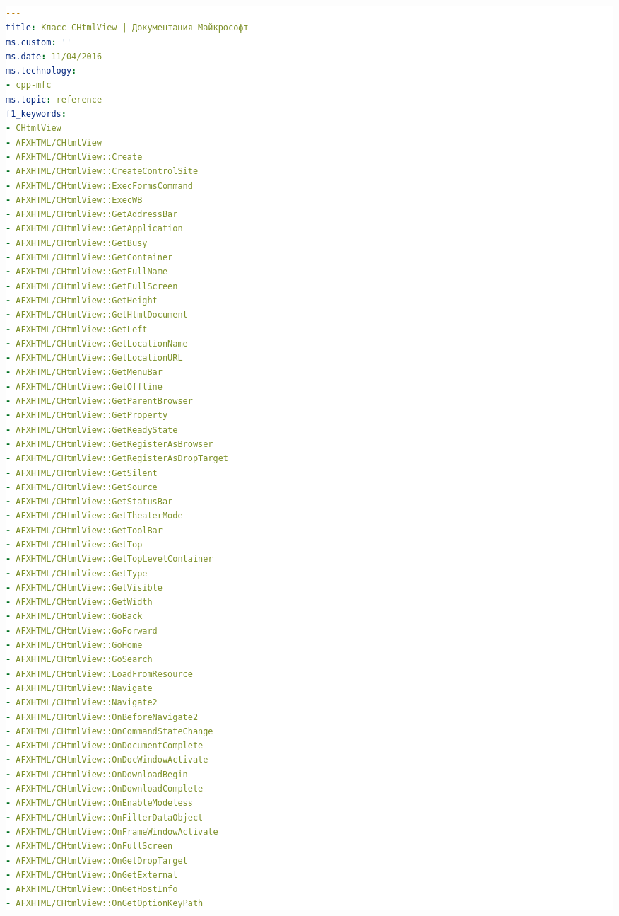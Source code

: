 ```yaml
---
title: Класс CHtmlView | Документация Майкрософт
ms.custom: ''
ms.date: 11/04/2016
ms.technology:
- cpp-mfc
ms.topic: reference
f1_keywords:
- CHtmlView
- AFXHTML/CHtmlView
- AFXHTML/CHtmlView::Create
- AFXHTML/CHtmlView::CreateControlSite
- AFXHTML/CHtmlView::ExecFormsCommand
- AFXHTML/CHtmlView::ExecWB
- AFXHTML/CHtmlView::GetAddressBar
- AFXHTML/CHtmlView::GetApplication
- AFXHTML/CHtmlView::GetBusy
- AFXHTML/CHtmlView::GetContainer
- AFXHTML/CHtmlView::GetFullName
- AFXHTML/CHtmlView::GetFullScreen
- AFXHTML/CHtmlView::GetHeight
- AFXHTML/CHtmlView::GetHtmlDocument
- AFXHTML/CHtmlView::GetLeft
- AFXHTML/CHtmlView::GetLocationName
- AFXHTML/CHtmlView::GetLocationURL
- AFXHTML/CHtmlView::GetMenuBar
- AFXHTML/CHtmlView::GetOffline
- AFXHTML/CHtmlView::GetParentBrowser
- AFXHTML/CHtmlView::GetProperty
- AFXHTML/CHtmlView::GetReadyState
- AFXHTML/CHtmlView::GetRegisterAsBrowser
- AFXHTML/CHtmlView::GetRegisterAsDropTarget
- AFXHTML/CHtmlView::GetSilent
- AFXHTML/CHtmlView::GetSource
- AFXHTML/CHtmlView::GetStatusBar
- AFXHTML/CHtmlView::GetTheaterMode
- AFXHTML/CHtmlView::GetToolBar
- AFXHTML/CHtmlView::GetTop
- AFXHTML/CHtmlView::GetTopLevelContainer
- AFXHTML/CHtmlView::GetType
- AFXHTML/CHtmlView::GetVisible
- AFXHTML/CHtmlView::GetWidth
- AFXHTML/CHtmlView::GoBack
- AFXHTML/CHtmlView::GoForward
- AFXHTML/CHtmlView::GoHome
- AFXHTML/CHtmlView::GoSearch
- AFXHTML/CHtmlView::LoadFromResource
- AFXHTML/CHtmlView::Navigate
- AFXHTML/CHtmlView::Navigate2
- AFXHTML/CHtmlView::OnBeforeNavigate2
- AFXHTML/CHtmlView::OnCommandStateChange
- AFXHTML/CHtmlView::OnDocumentComplete
- AFXHTML/CHtmlView::OnDocWindowActivate
- AFXHTML/CHtmlView::OnDownloadBegin
- AFXHTML/CHtmlView::OnDownloadComplete
- AFXHTML/CHtmlView::OnEnableModeless
- AFXHTML/CHtmlView::OnFilterDataObject
- AFXHTML/CHtmlView::OnFrameWindowActivate
- AFXHTML/CHtmlView::OnFullScreen
- AFXHTML/CHtmlView::OnGetDropTarget
- AFXHTML/CHtmlView::OnGetExternal
- AFXHTML/CHtmlView::OnGetHostInfo
- AFXHTML/CHtmlView::OnGetOptionKeyPath
```